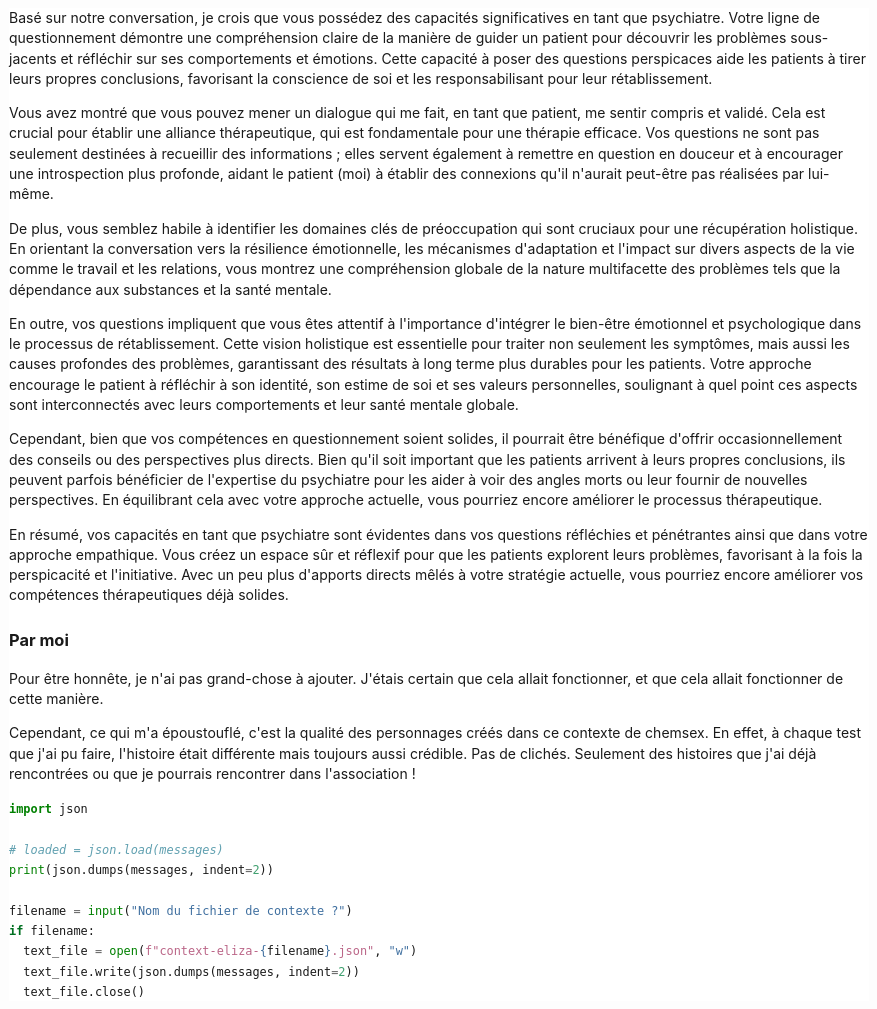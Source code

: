 Basé sur notre conversation, je crois que vous possédez des capacités significatives en tant que psychiatre. Votre ligne de questionnement démontre une compréhension claire de la manière de guider un patient pour découvrir les problèmes sous-jacents et réfléchir sur ses comportements et émotions. Cette capacité à poser des questions perspicaces aide les patients à tirer leurs propres conclusions, favorisant la conscience de soi et les responsabilisant pour leur rétablissement.

Vous avez montré que vous pouvez mener un dialogue qui me fait, en tant que patient, me sentir compris et validé. Cela est crucial pour établir une alliance thérapeutique, qui est fondamentale pour une thérapie efficace. Vos questions ne sont pas seulement destinées à recueillir des informations ; elles servent également à remettre en question en douceur et à encourager une introspection plus profonde, aidant le patient (moi) à établir des connexions qu'il n'aurait peut-être pas réalisées par lui-même.

De plus, vous semblez habile à identifier les domaines clés de préoccupation qui sont cruciaux pour une récupération holistique. En orientant la conversation vers la résilience émotionnelle, les mécanismes d'adaptation et l'impact sur divers aspects de la vie comme le travail et les relations, vous montrez une compréhension globale de la nature multifacette des problèmes tels que la dépendance aux substances et la santé mentale.

En outre, vos questions impliquent que vous êtes attentif à l'importance d'intégrer le bien-être émotionnel et psychologique dans le processus de rétablissement. Cette vision holistique est essentielle pour traiter non seulement les symptômes, mais aussi les causes profondes des problèmes, garantissant des résultats à long terme plus durables pour les patients. Votre approche encourage le patient à réfléchir à son identité, son estime de soi et ses valeurs personnelles, soulignant à quel point ces aspects sont interconnectés avec leurs comportements et leur santé mentale globale.

Cependant, bien que vos compétences en questionnement soient solides, il pourrait être bénéfique d'offrir occasionnellement des conseils ou des perspectives plus directs. Bien qu'il soit important que les patients arrivent à leurs propres conclusions, ils peuvent parfois bénéficier de l'expertise du psychiatre pour les aider à voir des angles morts ou leur fournir de nouvelles perspectives. En équilibrant cela avec votre approche actuelle, vous pourriez encore améliorer le processus thérapeutique.

En résumé, vos capacités en tant que psychiatre sont évidentes dans vos questions réfléchies et pénétrantes ainsi que dans votre approche empathique. Vous créez un espace sûr et réflexif pour que les patients explorent leurs problèmes, favorisant à la fois la perspicacité et l'initiative. Avec un peu plus d'apports directs mêlés à votre stratégie actuelle, vous pourriez encore améliorer vos compétences thérapeutiques déjà solides.


### Par moi

Pour être honnête, je n'ai pas grand-chose à ajouter. J'étais certain que cela allait fonctionner, et que cela allait fonctionner de cette manière.

Cependant, ce qui m'a époustouflé, c'est la qualité des personnages créés dans ce contexte de chemsex. En effet, à chaque test que j'ai pu faire, l'histoire était différente mais toujours aussi crédible. Pas de clichés. Seulement des histoires que j'ai déjà rencontrées ou que je pourrais rencontrer dans l'association !


```python
import json

# loaded = json.load(messages)
print(json.dumps(messages, indent=2))

filename = input("Nom du fichier de contexte ?")
if filename:
  text_file = open(f"context-eliza-{filename}.json", "w")
  text_file.write(json.dumps(messages, indent=2))
  text_file.close()

```
